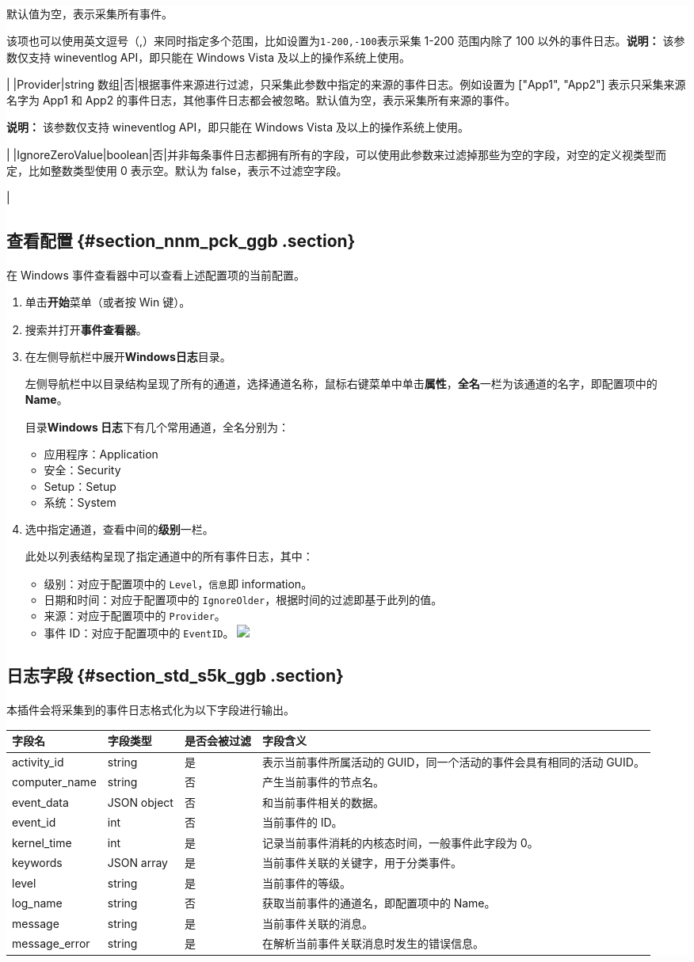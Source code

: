 默认值为空，表示采集所有事件。

该项也可以使用英文逗号（,）来同时指定多个范围，比如设置为`1-200,-100`表示采集 1-200 范围内除了 100 以外的事件日志。**说明：** 该参数仅支持 wineventlog API，即只能在 Windows Vista 及以上的操作系统上使用。

|
|Provider|string 数组|否|根据事件来源进行过滤，只采集此参数中指定的来源的事件日志。例如设置为 \["App1", "App2"\] 表示只采集来源名字为 App1 和 App2 的事件日志，其他事件日志都会被忽略。默认值为空，表示采集所有来源的事件。

**说明：** 该参数仅支持 wineventlog API，即只能在 Windows Vista 及以上的操作系统上使用。

|
|IgnoreZeroValue|boolean|否|并非每条事件日志都拥有所有的字段，可以使用此参数来过滤掉那些为空的字段，对空的定义视类型而定，比如整数类型使用 0 表示空。默认为 false，表示不过滤空字段。

|

## 查看配置 {#section_nnm_pck_ggb .section}

在 Windows 事件查看器中可以查看上述配置项的当前配置。

1.  单击**开始**菜单（或者按 Win 键）。
2.  搜索并打开**事件查看器**。
3.  在左侧导航栏中展开**Windows日志**目录。

    左侧导航栏中以目录结构呈现了所有的通道，选择通道名称，鼠标右键菜单中单击**属性**，**全名**一栏为该通道的名字，即配置项中的**Name**。

    目录**Windows 日志**下有几个常用通道，全名分别为：

    -   应用程序：Application
    -   安全：Security
    -   Setup：Setup
    -   系统：System
4.  选中指定通道，查看中间的**级别**一栏。

    此处以列表结构呈现了指定通道中的所有事件日志，其中：

    -   级别：对应于配置项中的 `Level`，`信息`即 information。
    -   日期和时间：对应于配置项中的 `IgnoreOlder`，根据时间的过滤即基于此列的值。
    -   来源：对应于配置项中的 `Provider`。
    -   事件 ID：对应于配置项中的 `EventID`。
    ![](http://static-aliyun-doc.oss-cn-hangzhou.aliyuncs.com/assets/img/83253/155358504235295_zh-CN.png)


## 日志字段 {#section_std_s5k_ggb .section}

本插件会将采集到的事件日志格式化为以下字段进行输出。

|字段名|字段类型|是否会被过滤|字段含义|
|:--|:---|:-----|:---|
|activity\_id|string|是|表示当前事件所属活动的 GUID，同一个活动的事件会具有相同的活动 GUID。|
|computer\_name|string|否|产生当前事件的节点名。|
|event\_data|JSON object|否|和当前事件相关的数据。|
|event\_id|int|否|当前事件的 ID。|
|kernel\_time|int|是|记录当前事件消耗的内核态时间，一般事件此字段为 0。|
|keywords|JSON array|是|当前事件关联的关键字，用于分类事件。|
|level|string|是|当前事件的等级。|
|log\_name|string|否|获取当前事件的通道名，即配置项中的 Name。|
|message|string|是|当前事件关联的消息。|
|message\_error|string|是|在解析当前事件关联消息时发生的错误信息。|